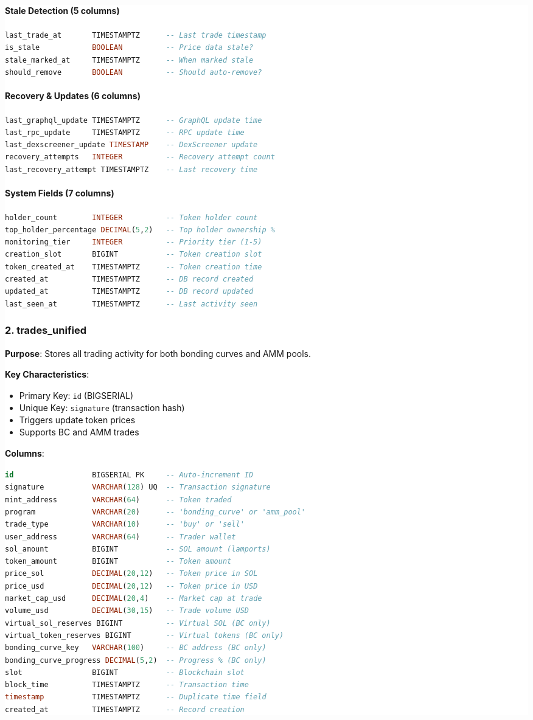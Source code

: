 #### Stale Detection (5 columns)
```sql
last_trade_at       TIMESTAMPTZ      -- Last trade timestamp
is_stale            BOOLEAN          -- Price data stale?
stale_marked_at     TIMESTAMPTZ      -- When marked stale
should_remove       BOOLEAN          -- Should auto-remove?
```

#### Recovery & Updates (6 columns)
```sql
last_graphql_update TIMESTAMPTZ      -- GraphQL update time
last_rpc_update     TIMESTAMPTZ      -- RPC update time
last_dexscreener_update TIMESTAMP    -- DexScreener update
recovery_attempts   INTEGER          -- Recovery attempt count
last_recovery_attempt TIMESTAMPTZ    -- Last recovery time
```

#### System Fields (7 columns)
```sql
holder_count        INTEGER          -- Token holder count
top_holder_percentage DECIMAL(5,2)   -- Top holder ownership %
monitoring_tier     INTEGER          -- Priority tier (1-5)
creation_slot       BIGINT           -- Token creation slot
token_created_at    TIMESTAMPTZ      -- Token creation time
created_at          TIMESTAMPTZ      -- DB record created
updated_at          TIMESTAMPTZ      -- DB record updated
last_seen_at        TIMESTAMPTZ      -- Last activity seen
```

### 2. trades_unified
**Purpose**: Stores all trading activity for both bonding curves and AMM pools.

**Key Characteristics**:
- Primary Key: `id` (BIGSERIAL)
- Unique Key: `signature` (transaction hash)
- Triggers update token prices
- Supports BC and AMM trades

**Columns**:
```sql
id                  BIGSERIAL PK     -- Auto-increment ID
signature           VARCHAR(128) UQ  -- Transaction signature
mint_address        VARCHAR(64)      -- Token traded
program             VARCHAR(20)      -- 'bonding_curve' or 'amm_pool'
trade_type          VARCHAR(10)      -- 'buy' or 'sell'
user_address        VARCHAR(64)      -- Trader wallet
sol_amount          BIGINT           -- SOL amount (lamports)
token_amount        BIGINT           -- Token amount
price_sol           DECIMAL(20,12)   -- Token price in SOL
price_usd           DECIMAL(20,12)   -- Token price in USD
market_cap_usd      DECIMAL(20,4)    -- Market cap at trade
volume_usd          DECIMAL(30,15)   -- Trade volume USD
virtual_sol_reserves BIGINT          -- Virtual SOL (BC only)
virtual_token_reserves BIGINT        -- Virtual tokens (BC only)
bonding_curve_key   VARCHAR(100)     -- BC address (BC only)
bonding_curve_progress DECIMAL(5,2)  -- Progress % (BC only)
slot                BIGINT           -- Blockchain slot
block_time          TIMESTAMPTZ      -- Transaction time
timestamp           TIMESTAMPTZ      -- Duplicate time field
created_at          TIMESTAMPTZ      -- Record creation
```
